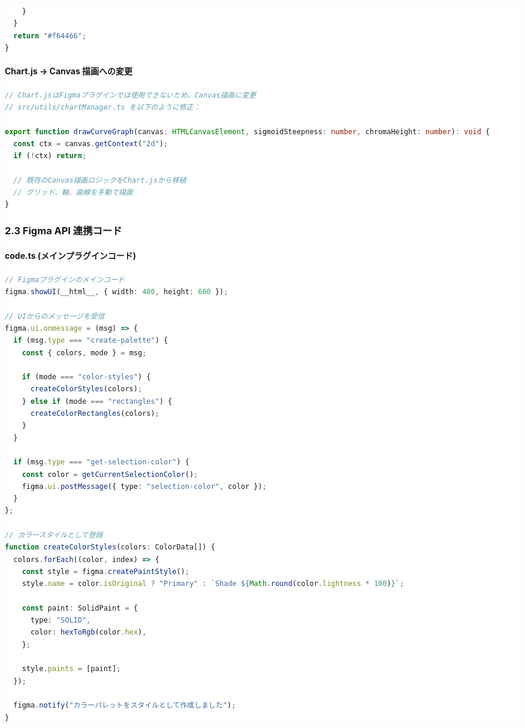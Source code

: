 ```typescript
    }
  }
  return "#f64466";
}
```

#### Chart.js → Canvas 描画への変更

```typescript
// Chart.jsはFigmaプラグインでは使用できないため、Canvas描画に変更
// src/utils/chartManager.ts を以下のように修正：

export function drawCurveGraph(canvas: HTMLCanvasElement, sigmoidSteepness: number, chromaHeight: number): void {
  const ctx = canvas.getContext("2d");
  if (!ctx) return;

  // 既存のCanvas描画ロジックをChart.jsから移植
  // グリッド、軸、曲線を手動で描画
}
```

### 2.3 Figma API 連携コード

#### code.ts (メインプラグインコード)

```typescript
// Figmaプラグインのメインコード
figma.showUI(__html__, { width: 400, height: 600 });

// UIからのメッセージを受信
figma.ui.onmessage = (msg) => {
  if (msg.type === "create-palette") {
    const { colors, mode } = msg;

    if (mode === "color-styles") {
      createColorStyles(colors);
    } else if (mode === "rectangles") {
      createColorRectangles(colors);
    }
  }

  if (msg.type === "get-selection-color") {
    const color = getCurrentSelectionColor();
    figma.ui.postMessage({ type: "selection-color", color });
  }
};

// カラースタイルとして登録
function createColorStyles(colors: ColorData[]) {
  colors.forEach((color, index) => {
    const style = figma.createPaintStyle();
    style.name = color.isOriginal ? "Primary" : `Shade ${Math.round(color.lightness * 100)}`;

    const paint: SolidPaint = {
      type: "SOLID",
      color: hexToRgb(color.hex),
    };

    style.paints = [paint];
  });

  figma.notify("カラーパレットをスタイルとして作成しました");
}
```
